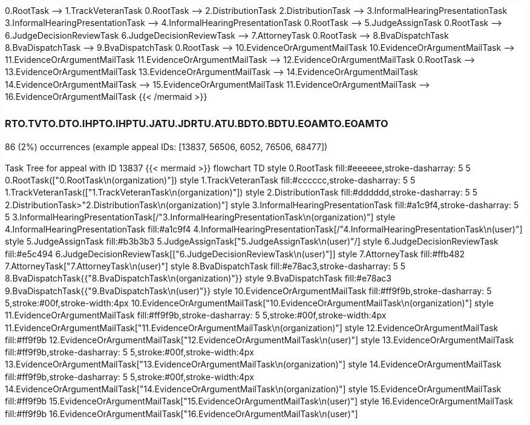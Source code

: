 0.RootTask --> 1.TrackVeteranTask
0.RootTask --> 2.DistributionTask
2.DistributionTask --> 3.InformalHearingPresentationTask
3.InformalHearingPresentationTask --> 4.InformalHearingPresentationTask
0.RootTask --> 5.JudgeAssignTask
0.RootTask --> 6.JudgeDecisionReviewTask
6.JudgeDecisionReviewTask --> 7.AttorneyTask
0.RootTask --> 8.BvaDispatchTask
8.BvaDispatchTask --> 9.BvaDispatchTask
0.RootTask --> 10.EvidenceOrArgumentMailTask
10.EvidenceOrArgumentMailTask --> 11.EvidenceOrArgumentMailTask
11.EvidenceOrArgumentMailTask --> 12.EvidenceOrArgumentMailTask
0.RootTask --> 13.EvidenceOrArgumentMailTask
13.EvidenceOrArgumentMailTask --> 14.EvidenceOrArgumentMailTask
14.EvidenceOrArgumentMailTask --> 15.EvidenceOrArgumentMailTask
11.EvidenceOrArgumentMailTask --> 16.EvidenceOrArgumentMailTask
{{< /mermaid >}}


### RTO.TVTO.DTO.IHPTO.IHPTU.JATU.JDRTU.ATU.BDTO.BDTU.EOAMTO.EOAMTO

86 (2%) occurrences (example appeal IDs: [13837, 56506, 6052, 76506, 68477])

Task Tree for appeal with ID 13837
{{< mermaid >}}
flowchart TD
style 0.RootTask fill:#eeeeee,stroke-dasharray: 5 5
  0.RootTask(["0.RootTask\n(organization)"])
style 1.TrackVeteranTask fill:#cccccc,stroke-dasharray: 5 5
  1.TrackVeteranTask(["1.TrackVeteranTask\n(organization)"])
style 2.DistributionTask fill:#dddddd,stroke-dasharray: 5 5
  2.DistributionTask>"2.DistributionTask\n(organization)"]
style 3.InformalHearingPresentationTask fill:#a1c9f4,stroke-dasharray: 5 5
  3.InformalHearingPresentationTask[/"3.InformalHearingPresentationTask\n(organization)"\]
style 4.InformalHearingPresentationTask fill:#a1c9f4
  4.InformalHearingPresentationTask[/"4.InformalHearingPresentationTask\n(user)"\]
style 5.JudgeAssignTask fill:#b3b3b3
  5.JudgeAssignTask[\"5.JudgeAssignTask\n(user)"/]
style 6.JudgeDecisionReviewTask fill:#e5c494
  6.JudgeDecisionReviewTask[["6.JudgeDecisionReviewTask\n(user)"]]
style 7.AttorneyTask fill:#ffb482
  7.AttorneyTask["7.AttorneyTask\n(user)"]
style 8.BvaDispatchTask fill:#e78ac3,stroke-dasharray: 5 5
  8.BvaDispatchTask{{"8.BvaDispatchTask\n(organization)"}}
style 9.BvaDispatchTask fill:#e78ac3
  9.BvaDispatchTask{{"9.BvaDispatchTask\n(user)"}}
style 10.EvidenceOrArgumentMailTask fill:#ff9f9b,stroke-dasharray: 5 5,stroke:#00f,stroke-width:4px
  10.EvidenceOrArgumentMailTask["10.EvidenceOrArgumentMailTask\n(organization)"]
style 11.EvidenceOrArgumentMailTask fill:#ff9f9b,stroke-dasharray: 5 5,stroke:#00f,stroke-width:4px
  11.EvidenceOrArgumentMailTask["11.EvidenceOrArgumentMailTask\n(organization)"]
style 12.EvidenceOrArgumentMailTask fill:#ff9f9b
  12.EvidenceOrArgumentMailTask["12.EvidenceOrArgumentMailTask\n(user)"]
style 13.EvidenceOrArgumentMailTask fill:#ff9f9b,stroke-dasharray: 5 5,stroke:#00f,stroke-width:4px
  13.EvidenceOrArgumentMailTask["13.EvidenceOrArgumentMailTask\n(organization)"]
style 14.EvidenceOrArgumentMailTask fill:#ff9f9b,stroke-dasharray: 5 5,stroke:#00f,stroke-width:4px
  14.EvidenceOrArgumentMailTask["14.EvidenceOrArgumentMailTask\n(organization)"]
style 15.EvidenceOrArgumentMailTask fill:#ff9f9b
  15.EvidenceOrArgumentMailTask["15.EvidenceOrArgumentMailTask\n(user)"]
style 16.EvidenceOrArgumentMailTask fill:#ff9f9b
  16.EvidenceOrArgumentMailTask["16.EvidenceOrArgumentMailTask\n(user)"]
